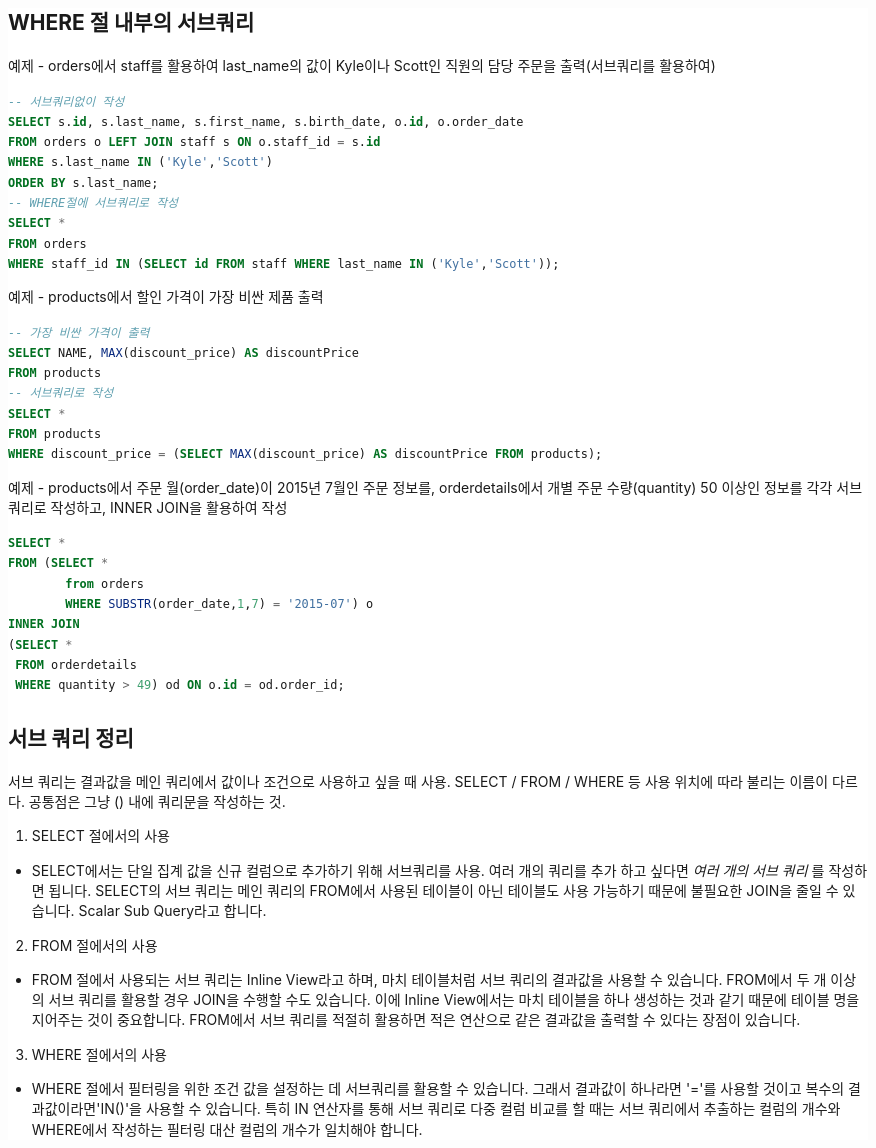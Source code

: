 ## WHERE 절 내부의 서브쿼리
예제 - orders에서 staff를 활용하여 last_name의 값이 Kyle이나 Scott인 직원의 담당 주문을 출력(서브쿼리를 활용하여)
```sql
-- 서브쿼리없이 작성
SELECT s.id, s.last_name, s.first_name, s.birth_date, o.id, o.order_date
FROM orders o LEFT JOIN staff s ON o.staff_id = s.id
WHERE s.last_name IN ('Kyle','Scott')
ORDER BY s.last_name;
-- WHERE절에 서브쿼리로 작성
SELECT *
FROM orders
WHERE staff_id IN (SELECT id FROM staff WHERE last_name IN ('Kyle','Scott'));
```

예제 - products에서 할인 가격이 가장 비싼 제품 출력
```sql
-- 가장 비싼 가격이 출력
SELECT NAME, MAX(discount_price) AS discountPrice
FROM products
-- 서브쿼리로 작성
SELECT *
FROM products
WHERE discount_price = (SELECT MAX(discount_price) AS discountPrice FROM products);
```

예제 - products에서 주문 월(order_date)이 2015년 7월인 주문 정보를, orderdetails에서 개별 주문 수량(quantity) 50 이상인 정보를 각각 서브쿼리로 작성하고, INNER JOIN을 활용하여 작성
```sql
SELECT *
FROM (SELECT *
		from orders
		WHERE SUBSTR(order_date,1,7) = '2015-07') o
INNER JOIN
(SELECT *
 FROM orderdetails
 WHERE quantity > 49) od ON o.id = od.order_id;
```

## 서브 쿼리 정리
서브 쿼리는 결과값을 메인 쿼리에서 값이나 조건으로 사용하고 싶을 때 사용.
SELECT / FROM / WHERE 등 사용 위치에 따라 불리는 이름이 다르다. 공통점은 그냥 () 내에 쿼리문을 작성하는 것.

1. SELECT 절에서의 사용
  - SELECT에서는 단일 집계 값을 신규 컬럼으로 추가하기 위해 서브쿼리를 사용. 여러 개의 쿼리를 추가 하고 싶다면 _여러 개의 서브 쿼리_ 를 작성하면 됩니다. SELECT의 서브 쿼리는 메인 쿼리의 FROM에서 사용된 테이블이 아닌 테이블도 사용 가능하기 때문에 불필요한 JOIN을 줄일 수 있습니다. Scalar Sub Query라고 합니다.
2. FROM 절에서의 사용
  - FROM 절에서 사용되는 서브 쿼리는 Inline View라고 하며, 마치 테이블처럼 서브 쿼리의 결과값을 사용할 수 있습니다. FROM에서 두 개 이상의 서브 쿼리를 활용할 경우 JOIN을 수행할 수도 있습니다. 이에 Inline View에서는 마치 테이블을 하나 생성하는 것과 같기 때문에 테이블 명을 지어주는 것이 중요합니다. FROM에서 서브 쿼리를 적절히 활용하면 적은 연산으로 같은 결과값을 출력할 수 있다는 장점이 있습니다.
3. WHERE 절에서의 사용
  - WHERE 절에서 필터링을 위한 조건 값을 설정하는 데 서브쿼리를 활용할 수 있습니다. 그래서 결과값이 하나라면 '='를 사용할 것이고 복수의 결과값이라면'IN()'을 사용할 수 있습니다. 특히 IN 연산자를 통해 서브 쿼리로 다중 컬럼 비교를 할 때는 서브 쿼리에서 추출하는 컬럼의 개수와 WHERE에서 작성하는 필터링 대산 컬럼의 개수가 일치해야 합니다.
